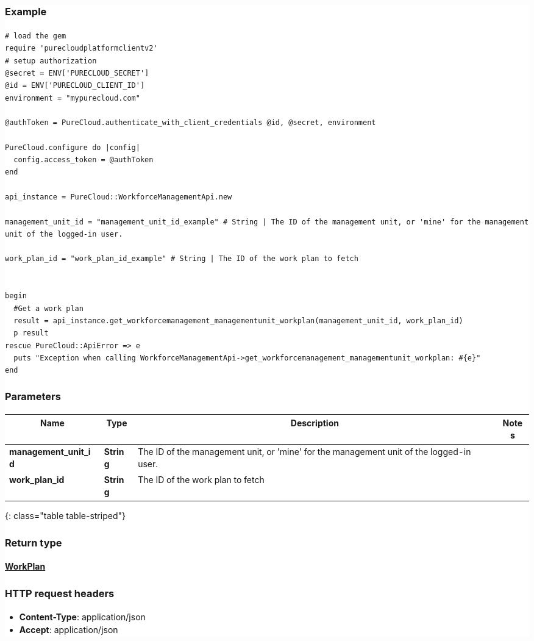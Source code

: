 
### Example
```{"language":"ruby"}
# load the gem
require 'purecloudplatformclientv2'
# setup authorization
@secret = ENV['PURECLOUD_SECRET']
@id = ENV['PURECLOUD_CLIENT_ID']
environment = "mypurecloud.com"

@authToken = PureCloud.authenticate_with_client_credentials @id, @secret, environment

PureCloud.configure do |config|
  config.access_token = @authToken
end

api_instance = PureCloud::WorkforceManagementApi.new

management_unit_id = "management_unit_id_example" # String | The ID of the management unit, or 'mine' for the management unit of the logged-in user.

work_plan_id = "work_plan_id_example" # String | The ID of the work plan to fetch


begin
  #Get a work plan
  result = api_instance.get_workforcemanagement_managementunit_workplan(management_unit_id, work_plan_id)
  p result
rescue PureCloud::ApiError => e
  puts "Exception when calling WorkforceManagementApi->get_workforcemanagement_managementunit_workplan: #{e}"
end
```

### Parameters

Name | Type | Description  | Notes
------------- | ------------- | ------------- | -------------
 **management_unit_id** | **String**| The ID of the management unit, or &#39;mine&#39; for the management unit of the logged-in user. |  |
 **work_plan_id** | **String**| The ID of the work plan to fetch |  |
{: class="table table-striped"}


### Return type

[**WorkPlan**](WorkPlan.html)

### HTTP request headers

 - **Content-Type**: application/json
 - **Accept**: application/json
